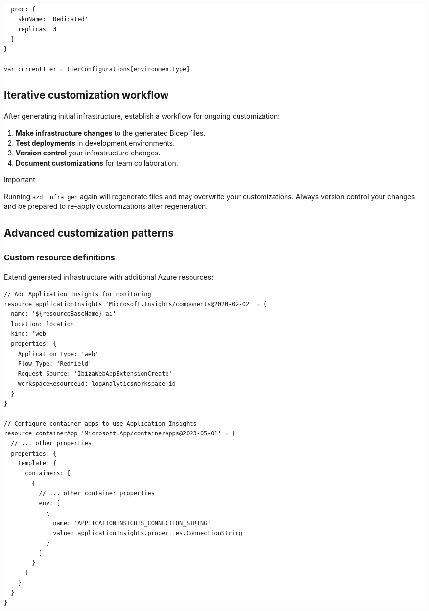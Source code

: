 ```bicep
  prod: {
    skuName: 'Dedicated'
    replicas: 3
  }
}

var currentTier = tierConfigurations[environmentType]
```

## Iterative customization workflow

After generating initial infrastructure, establish a workflow for ongoing customization:

1. **Make infrastructure changes** to the generated Bicep files.
2. **Test deployments** in development environments.
3. **Version control** your infrastructure changes.
4. **Document customizations** for team collaboration.

> [!IMPORTANT]
> Running `azd infra gen` again will regenerate files and may overwrite your customizations. Always version control your changes and be prepared to re-apply customizations after regeneration.

## Advanced customization patterns

### Custom resource definitions

Extend generated infrastructure with additional Azure resources:

```bicep
// Add Application Insights for monitoring
resource applicationInsights 'Microsoft.Insights/components@2020-02-02' = {
  name: '${resourceBaseName}-ai'
  location: location
  kind: 'web'
  properties: {
    Application_Type: 'web'
    Flow_Type: 'Redfield'
    Request_Source: 'IbizaWebAppExtensionCreate'
    WorkspaceResourceId: logAnalyticsWorkspace.id
  }
}

// Configure container apps to use Application Insights
resource containerApp 'Microsoft.App/containerApps@2023-05-01' = {
  // ... other properties
  properties: {
    template: {
      containers: [
        {
          // ... other container properties
          env: [
            {
              name: 'APPLICATIONINSIGHTS_CONNECTION_STRING'
              value: applicationInsights.properties.ConnectionString
            }
          ]
        }
      ]
    }
  }
}
```
